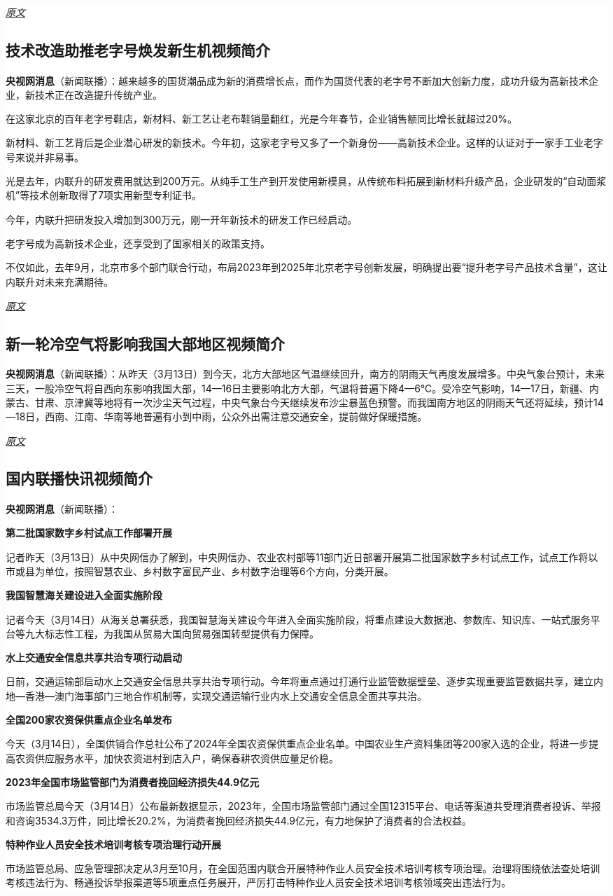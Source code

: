 *[原文](https://tv.cctv.com/2024/03/14/VIDEdYZv1U5We1L9aXZ3ixUP240314.shtml)*


## 技术改造助推老字号焕发新生机视频简介

**央视网消息**（新闻联播）：越来越多的国货潮品成为新的消费增长点，而作为国货代表的老字号不断加大创新力度，成功升级为高新技术企业，新技术正在改造提升传统产业。  

在这家北京的百年老字号鞋店，新材料、新工艺让老布鞋销量翻红，光是今年春节，企业销售额同比增长就超过20%。  

新材料、新工艺背后是企业潜心研发的新技术。今年初，这家老字号又多了一个新身份——高新技术企业。这样的认证对于一家手工业老字号来说并非易事。  

光是去年，内联升的研发费用就达到200万元。从纯手工生产到开发使用新模具，从传统布料拓展到新材料升级产品，企业研发的“自动面浆机”等技术创新取得了7项实用新型专利证书。  

今年，内联升把研发投入增加到300万元，刚一开年新技术的研发工作已经启动。  

老字号成为高新技术企业，还享受到了国家相关的政策支持。  

不仅如此，去年9月，北京市多个部门联合行动，布局2023年到2025年北京老字号创新发展，明确提出要“提升老字号产品技术含量”，这让内联升对未来充满期待。

*[原文](https://tv.cctv.com/2024/03/14/VIDEheyDdsTWsGWvzZvDyg7z240314.shtml)*


## 新一轮冷空气将影响我国大部地区视频简介

**央视网消息**（新闻联播）：从昨天（3月13日）到今天，北方大部地区气温继续回升，南方的阴雨天气再度发展增多。中央气象台预计，未来三天，一股冷空气将自西向东影响我国大部，14—16日主要影响北方大部，气温将普遍下降4—6℃。受冷空气影响，14—17日，新疆、内蒙古、甘肃、京津冀等地将有一次沙尘天气过程，中央气象台今天继续发布沙尘暴蓝色预警。而我国南方地区的阴雨天气还将延续，预计14—18日，西南、江南、华南等地普遍有小到中雨，公众外出需注意交通安全，提前做好保暖措施。

*[原文](https://tv.cctv.com/2024/03/14/VIDEmRANlgCup7opnoql6rdH240314.shtml)*


## 国内联播快讯视频简介

**央视网消息**（新闻联播）：  

**第二批国家数字乡村试点工作部署开展**  

记者昨天（3月13日）从中央网信办了解到，中央网信办、农业农村部等11部门近日部署开展第二批国家数字乡村试点工作，试点工作将以市或县为单位，按照智慧农业、乡村数字富民产业、乡村数字治理等6个方向，分类开展。  

**我国智慧海关建设进入全面实施阶段**  

记者今天（3月14日）从海关总署获悉，我国智慧海关建设今年进入全面实施阶段，将重点建设大数据池、参数库、知识库、一站式服务平台等九大标志性工程，为我国从贸易大国向贸易强国转型提供有力保障。  

**水上交通安全信息共享共治专项行动启动**  

日前，交通运输部启动水上交通安全信息共享共治专项行动。今年将重点通过打通行业监管数据壁垒、逐步实现重要监管数据共享，建立内地—香港—澳门海事部门三地合作机制等，实现交通运输行业内水上交通安全信息全面共享共治。  

**全国200家农资保供重点企业名单发布**  

今天（3月14日），全国供销合作总社公布了2024年全国农资保供重点企业名单。中国农业生产资料集团等200家入选的企业，将进一步提高农资供应服务水平，加快农资进村到店入户，确保春耕农资供应量足价稳。  

**2023年全国市场监管部门为消费者挽回经济损失44.9亿元**  

市场监管总局今天（3月14日）公布最新数据显示，2023年，全国市场监管部门通过全国12315平台、电话等渠道共受理消费者投诉、举报和咨询3534.3万件，同比增长20.2%，为消费者挽回经济损失44.9亿元，有力地保护了消费者的合法权益。  

**特种作业人员安全技术培训考核专项治理行动开展**  

市场监管总局、应急管理部决定从3月至10月，在全国范围内联合开展特种作业人员安全技术培训考核专项治理。治理将围绕依法查处培训考核违法行为、畅通投诉举报渠道等5项重点任务展开，严厉打击特种作业人员安全技术培训考核领域突出违法行为。  
